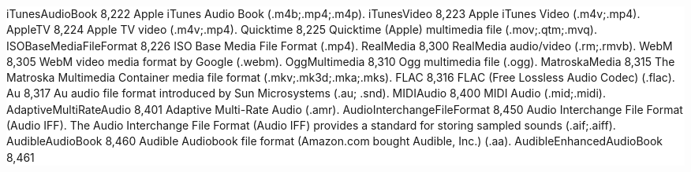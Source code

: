 <tr>
<td>iTunesAudioBook</td>
<td>8,222</td>
<td>Apple iTunes Audio Book (.m4b;.mp4;.m4p).</td></tr>
<tr>
<td>iTunesVideo</td>
<td>8,223</td>
<td>Apple iTunes Video (.m4v;.mp4).</td></tr>
<tr>
<td>AppleTV</td>
<td>8,224</td>
<td>Apple TV video (.m4v;.mp4).</td></tr>
<tr>
<td>Quicktime</td>
<td>8,225</td>
<td>Quicktime (Apple) multimedia file (.mov;.qtm;.mvq).</td></tr>
<tr>
<td>ISOBaseMediaFileFormat</td>
<td>8,226</td>
<td>ISO Base Media File Format (.mp4).</td></tr>
<tr>
<td>RealMedia</td>
<td>8,300</td>
<td>RealMedia audio/video (.rm;.rmvb).</td></tr>
<tr>
<td>WebM</td>
<td>8,305</td>
<td>WebM video media format by Google (.webm).</td></tr>
<tr>
<td>OggMultimedia</td>
<td>8,310</td>
<td>Ogg multimedia file (.ogg).</td></tr>
<tr>
<td>MatroskaMedia</td>
<td>8,315</td>
<td>The Matroska Multimedia Container media file format (.mkv;.mk3d;.mka;.mks).</td></tr>
<tr>
<td>FLAC</td>
<td>8,316</td>
<td>FLAC (Free Lossless Audio Codec) (.flac).</td></tr>
<tr>
<td>Au</td>
<td>8,317</td>
<td>Au audio file format introduced by Sun Microsystems (.au; .snd).</td></tr>
<tr>
<td>MIDIAudio</td>
<td>8,400</td>
<td>MIDI Audio (.mid;.midi).</td></tr>
<tr>
<td>AdaptiveMultiRateAudio</td>
<td>8,401</td>
<td>Adaptive Multi-Rate Audio (.amr).</td></tr>
<tr>
<td>AudioInterchangeFileFormat</td>
<td>8,450</td>
<td>Audio Interchange File Format (Audio IFF). The Audio Interchange File Format (Audio IFF) provides a standard for storing sampled sounds (.aif;.aiff).</td></tr>
<tr>
<td>AudibleAudioBook</td>
<td>8,460</td>
<td>Audible Audiobook file format (Amazon.com bought Audible, Inc.) (.aa).</td></tr>
<tr>
<td>AudibleEnhancedAudioBook</td>
<td>8,461</td>